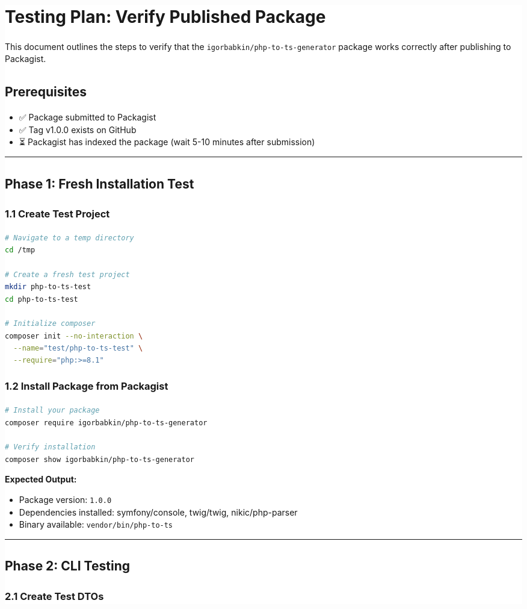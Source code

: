 # Testing Plan: Verify Published Package

This document outlines the steps to verify that the `igorbabkin/php-to-ts-generator` package works correctly after publishing to Packagist.

## Prerequisites

- ✅ Package submitted to Packagist
- ✅ Tag v1.0.0 exists on GitHub
- ⏳ Packagist has indexed the package (wait 5-10 minutes after submission)

---

## Phase 1: Fresh Installation Test

### 1.1 Create Test Project

```bash
# Navigate to a temp directory
cd /tmp

# Create a fresh test project
mkdir php-to-ts-test
cd php-to-ts-test

# Initialize composer
composer init --no-interaction \
  --name="test/php-to-ts-test" \
  --require="php:>=8.1"
```

### 1.2 Install Package from Packagist

```bash
# Install your package
composer require igorbabkin/php-to-ts-generator

# Verify installation
composer show igorbabkin/php-to-ts-generator
```

**Expected Output:**
- Package version: `1.0.0`
- Dependencies installed: symfony/console, twig/twig, nikic/php-parser
- Binary available: `vendor/bin/php-to-ts`

---

## Phase 2: CLI Testing

### 2.1 Create Test DTOs
